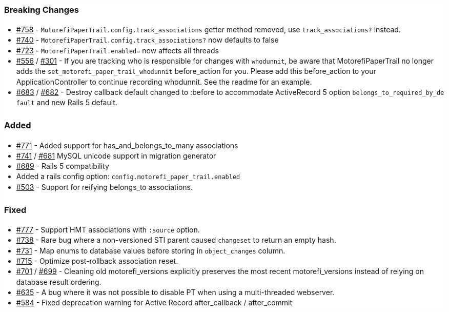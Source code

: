 ### Breaking Changes

- [#758](https://github.com/motorefi-paper-trail-gem/motorefi_paper_trail/pull/758) -
  `MotorefiPaperTrail.config.track_associations` getter method removed,
  use `track_associations?` instead.
- [#740](https://github.com/motorefi-paper-trail-gem/motorefi_paper_trail/issues/740) -
  `MotorefiPaperTrail.config.track_associations?` now defaults to false
- [#723](https://github.com/motorefi-paper-trail-gem/motorefi_paper_trail/pull/723) -
  `MotorefiPaperTrail.enabled=` now affects all threads
- [#556](https://github.com/motorefi-paper-trail-gem/motorefi_paper_trail/pull/556) /
  [#301](https://github.com/motorefi-paper-trail-gem/motorefi_paper_trail/issues/301) -
  If you are tracking who is responsible for changes with `whodunnit`, be aware
  that MotorefiPaperTrail no longer adds the `set_motorefi_paper_trail_whodunnit` before_action
  for you. Please add this before_action to your ApplicationController to
  continue recording whodunnit. See the readme for an example.
- [#683](https://github.com/motorefi-paper-trail-gem/motorefi_paper_trail/pull/683) /
  [#682](https://github.com/motorefi-paper-trail-gem/motorefi_paper_trail/issues/682) -
  Destroy callback default changed to :before to accommodate ActiveRecord 5
  option `belongs_to_required_by_default` and new Rails 5 default.

### Added

- [#771](https://github.com/motorefi-paper-trail-gem/motorefi_paper_trail/pull/771) -
  Added support for has_and_belongs_to_many associations
- [#741](https://github.com/motorefi-paper-trail-gem/motorefi_paper_trail/issues/741) /
  [#681](https://github.com/motorefi-paper-trail-gem/motorefi_paper_trail/pull/681)
  MySQL unicode support in migration generator
- [#689](https://github.com/motorefi-paper-trail-gem/motorefi_paper_trail/pull/689) -
  Rails 5 compatibility
- Added a rails config option: `config.motorefi_paper_trail.enabled`
- [#503](https://github.com/motorefi-paper-trail-gem/motorefi_paper_trail/pull/730) -
  Support for reifying belongs_to associations.

### Fixed

- [#777](https://github.com/motorefi-paper-trail-gem/motorefi_paper_trail/issues/777) -
  Support HMT associations with `:source` option.
- [#738](https://github.com/motorefi-paper-trail-gem/motorefi_paper_trail/issues/738) -
  Rare bug where a non-versioned STI parent caused `changeset` to
  return an empty hash.
- [#731](https://github.com/motorefi-paper-trail-gem/motorefi_paper_trail/pull/731) -
  Map enums to database values before storing in `object_changes` column.
- [#715](https://github.com/motorefi-paper-trail-gem/motorefi_paper_trail/issues/715) -
  Optimize post-rollback association reset.
- [#701](https://github.com/motorefi-paper-trail-gem/motorefi_paper_trail/pull/701) /
  [#699](https://github.com/motorefi-paper-trail-gem/motorefi_paper_trail/issues/699) -
  Cleaning old motorefi_versions explicitly preserves the most recent
  motorefi_versions instead of relying on database result ordering.
- [#635](https://github.com/motorefi-paper-trail-gem/motorefi_paper_trail/issues/635) -
  A bug where it was not possible to disable PT when using a multi-threaded
  webserver.
- [#584](https://github.com/motorefi-paper-trail-gem/motorefi_paper_trail/issues/584) -
  Fixed deprecation warning for Active Record after_callback / after_commit
